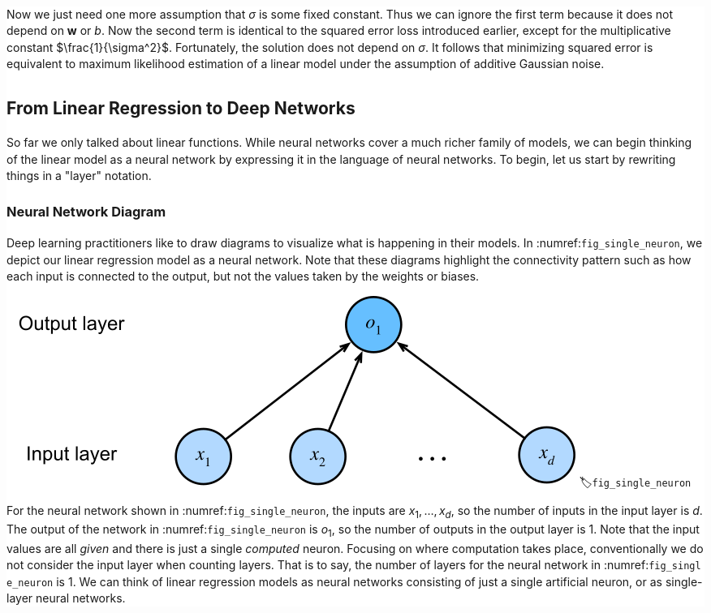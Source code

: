 Now we just need one more assumption that $\sigma$ is some fixed constant.
Thus we can ignore the first term because
it does not depend on $\mathbf{w}$ or $b$.
Now the second term is identical to the squared error loss introduced earlier,
except for the multiplicative constant $\frac{1}{\sigma^2}$.
Fortunately, the solution does not depend on $\sigma$.
It follows that minimizing squared error
is equivalent to maximum likelihood estimation
of a linear model under the assumption of additive Gaussian noise.

## From Linear Regression to Deep Networks

So far we only talked about linear functions.
While neural networks cover a much richer family of models,
we can begin thinking of the linear model
as a neural network by expressing it in the language of neural networks.
To begin, let us start by rewriting things in a "layer" notation.

### Neural Network Diagram

Deep learning practitioners like to draw diagrams
to visualize what is happening in their models.
In :numref:`fig_single_neuron`,
we depict our linear regression model as a neural network.
Note that these diagrams highlight the connectivity pattern
such as how each input is connected to the output,
but not the values taken by the weights or biases.

![Linear regression is a single-layer neural network.](../img/singleneuron.svg)
:label:`fig_single_neuron`

For the neural network shown in :numref:`fig_single_neuron`,
the inputs are $x_1, \ldots, x_d$,
so the number of inputs in the input layer is $d$.
The output of the network in :numref:`fig_single_neuron` is $o_1$,
so the number of outputs in the output layer is 1.
Note that the input values are all *given*
and there is just a single *computed* neuron.
Focusing on where computation takes place,
conventionally we do not consider the input layer when counting layers.
That is to say,
the number of layers for the neural network in :numref:`fig_single_neuron` is 1.
We can think of linear regression models as neural networks
consisting of just a single artificial neuron,
or as single-layer neural networks.
